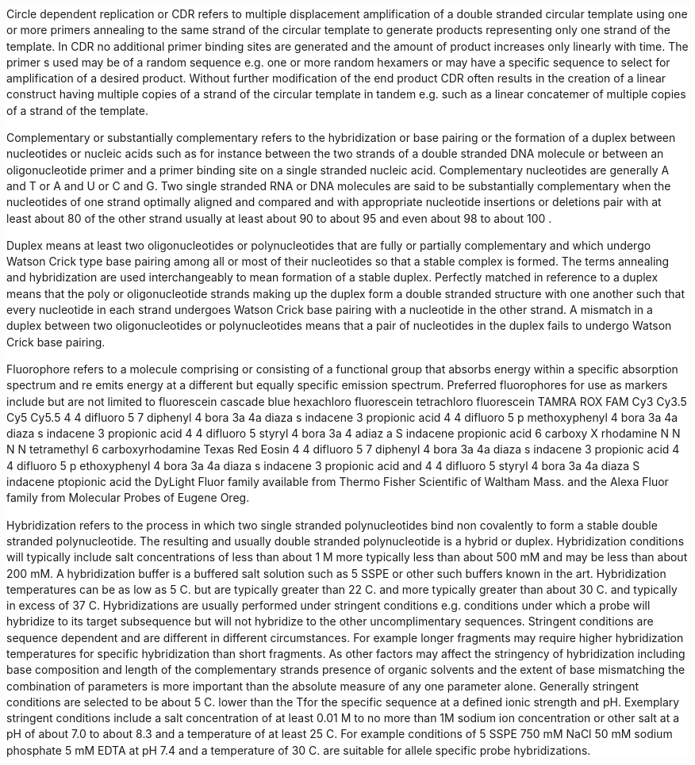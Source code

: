  Circle dependent replication or CDR refers to multiple displacement amplification of a double stranded circular template using one or more primers annealing to the same strand of the circular template to generate products representing only one strand of the template. In CDR no additional primer binding sites are generated and the amount of product increases only linearly with time. The primer s used may be of a random sequence e.g. one or more random hexamers or may have a specific sequence to select for amplification of a desired product. Without further modification of the end product CDR often results in the creation of a linear construct having multiple copies of a strand of the circular template in tandem e.g. such as a linear concatemer of multiple copies of a strand of the template.

 Complementary or substantially complementary refers to the hybridization or base pairing or the formation of a duplex between nucleotides or nucleic acids such as for instance between the two strands of a double stranded DNA molecule or between an oligonucleotide primer and a primer binding site on a single stranded nucleic acid. Complementary nucleotides are generally A and T or A and U or C and G. Two single stranded RNA or DNA molecules are said to be substantially complementary when the nucleotides of one strand optimally aligned and compared and with appropriate nucleotide insertions or deletions pair with at least about 80 of the other strand usually at least about 90 to about 95 and even about 98 to about 100 .

 Duplex means at least two oligonucleotides or polynucleotides that are fully or partially complementary and which undergo Watson Crick type base pairing among all or most of their nucleotides so that a stable complex is formed. The terms annealing and hybridization are used interchangeably to mean formation of a stable duplex. Perfectly matched in reference to a duplex means that the poly or oligonucleotide strands making up the duplex form a double stranded structure with one another such that every nucleotide in each strand undergoes Watson Crick base pairing with a nucleotide in the other strand. A mismatch in a duplex between two oligonucleotides or polynucleotides means that a pair of nucleotides in the duplex fails to undergo Watson Crick base pairing.

 Fluorophore refers to a molecule comprising or consisting of a functional group that absorbs energy within a specific absorption spectrum and re emits energy at a different but equally specific emission spectrum. Preferred fluorophores for use as markers include but are not limited to fluorescein cascade blue hexachloro fluorescein tetrachloro fluorescein TAMRA ROX FAM Cy3 Cy3.5 Cy5 Cy5.5 4 4 difluoro 5 7 diphenyl 4 bora 3a 4a diaza s indacene 3 propionic acid 4 4 difluoro 5 p methoxyphenyl 4 bora 3a 4a diaza s indacene 3 propionic acid 4 4 difluoro 5 styryl 4 bora 3a 4 adiaz a S indacene propionic acid 6 carboxy X rhodamine N N N N tetramethyl 6 carboxyrhodamine Texas Red Eosin 4 4 difluoro 5 7 diphenyl 4 bora 3a 4a diaza s indacene 3 propionic acid 4 4 difluoro 5 p ethoxyphenyl 4 bora 3a 4a diaza s indacene 3 propionic acid and 4 4 difluoro 5 styryl 4 bora 3a 4a diaza S indacene ptopionic acid the DyLight Fluor family available from Thermo Fisher Scientific of Waltham Mass. and the Alexa Fluor family from Molecular Probes of Eugene Oreg.

 Hybridization refers to the process in which two single stranded polynucleotides bind non covalently to form a stable double stranded polynucleotide. The resulting and usually double stranded polynucleotide is a hybrid or duplex. Hybridization conditions will typically include salt concentrations of less than about 1 M more typically less than about 500 mM and may be less than about 200 mM. A hybridization buffer is a buffered salt solution such as 5 SSPE or other such buffers known in the art. Hybridization temperatures can be as low as 5 C. but are typically greater than 22 C. and more typically greater than about 30 C. and typically in excess of 37 C. Hybridizations are usually performed under stringent conditions e.g. conditions under which a probe will hybridize to its target subsequence but will not hybridize to the other uncomplimentary sequences. Stringent conditions are sequence dependent and are different in different circumstances. For example longer fragments may require higher hybridization temperatures for specific hybridization than short fragments. As other factors may affect the stringency of hybridization including base composition and length of the complementary strands presence of organic solvents and the extent of base mismatching the combination of parameters is more important than the absolute measure of any one parameter alone. Generally stringent conditions are selected to be about 5 C. lower than the Tfor the specific sequence at a defined ionic strength and pH. Exemplary stringent conditions include a salt concentration of at least 0.01 M to no more than 1M sodium ion concentration or other salt at a pH of about 7.0 to about 8.3 and a temperature of at least 25 C. For example conditions of 5 SSPE 750 mM NaCl 50 mM sodium phosphate 5 mM EDTA at pH 7.4 and a temperature of 30 C. are suitable for allele specific probe hybridizations.
